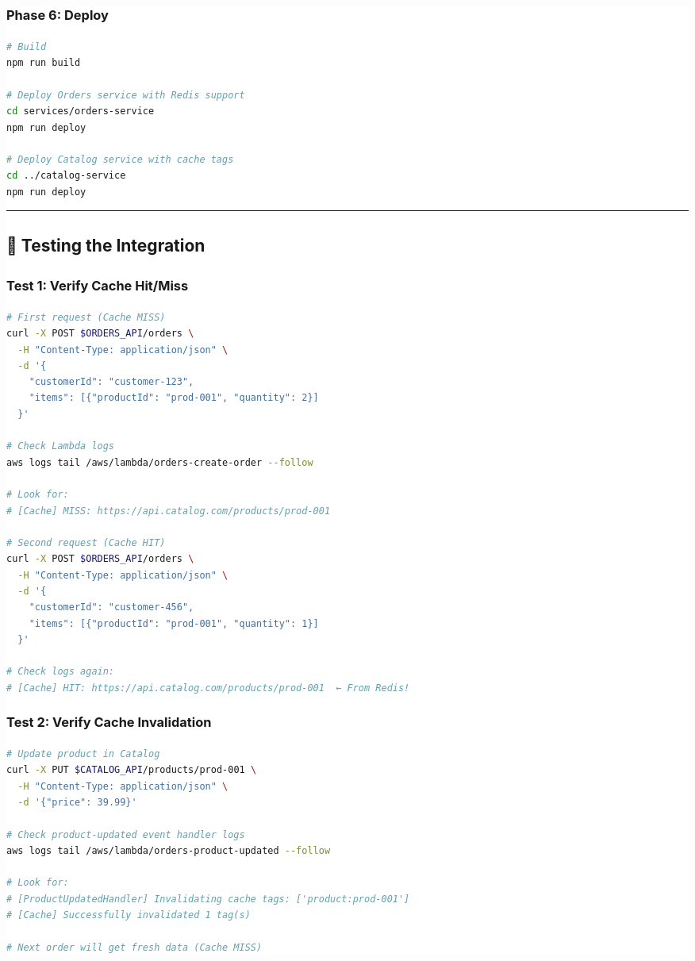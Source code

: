### Phase 6: Deploy

```bash
# Build
npm run build

# Deploy Orders service with Redis support
cd services/orders-service
npm run deploy

# Deploy Catalog service with cache tags
cd ../catalog-service
npm run deploy
```

---

## 🧪 Testing the Integration

### Test 1: Verify Cache Hit/Miss

```bash
# First request (Cache MISS)
curl -X POST $ORDERS_API/orders \
  -H "Content-Type: application/json" \
  -d '{
    "customerId": "customer-123",
    "items": [{"productId": "prod-001", "quantity": 2}]
  }'

# Check Lambda logs
aws logs tail /aws/lambda/orders-create-order --follow

# Look for:
# [Cache] MISS: https://api.catalog.com/products/prod-001

# Second request (Cache HIT)
curl -X POST $ORDERS_API/orders \
  -H "Content-Type: application/json" \
  -d '{
    "customerId": "customer-456",
    "items": [{"productId": "prod-001", "quantity": 1}]
  }'

# Check logs again:
# [Cache] HIT: https://api.catalog.com/products/prod-001  ← From Redis!
```

### Test 2: Verify Cache Invalidation

```bash
# Update product in Catalog
curl -X PUT $CATALOG_API/products/prod-001 \
  -H "Content-Type: application/json" \
  -d '{"price": 39.99}'

# Check product-updated event handler logs
aws logs tail /aws/lambda/orders-product-updated --follow

# Look for:
# [ProductUpdatedHandler] Invalidating cache tags: ['product:prod-001']
# [Cache] Successfully invalidated 1 tag(s)

# Next order will get fresh data (Cache MISS)
```